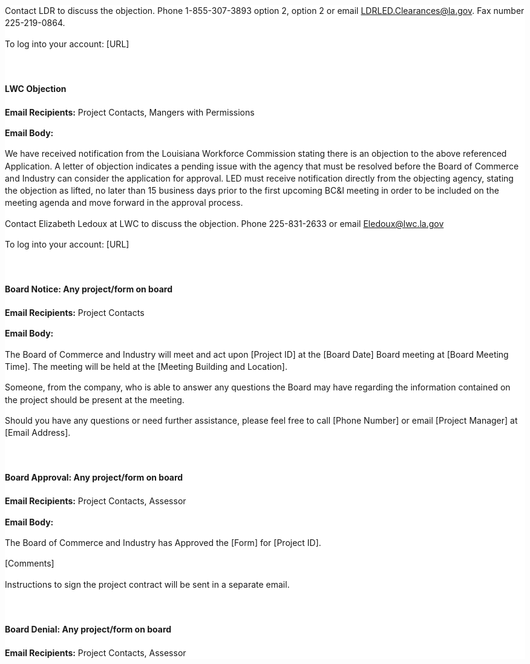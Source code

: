 Contact LDR to discuss the objection. Phone 1-855-307-3893 option 2, option 2 or email LDRLED.Clearances@la.gov. Fax number 225-219-0864.

To log into your account: [URL] 

 <br>

#### LWC Objection

**Email Recipients:** Project Contacts, Mangers with Permissions

**Email Body:**

We have received notification from the Louisiana Workforce Commission stating there is an objection to the above referenced Application. A letter of objection indicates a pending issue with the agency that must be resolved before the Board of Commerce and Industry can consider the application for approval. LED must receive notification directly from the objecting agency, stating the objection as lifted, no later than 15 business days prior to the first upcoming BC&I meeting in order to be included on the meeting agenda and move forward in the approval process. 

Contact Elizabeth Ledoux at LWC to discuss the objection. Phone 225-831-2633 or email Eledoux@lwc.la.gov 

To log into your account: [URL] 

 <br>

#### Board Notice: Any project/form on board

**Email Recipients:** Project Contacts

**Email Body:**

The Board of Commerce and Industry will meet and act upon [Project ID] at the [Board Date] Board meeting at [Board Meeting Time]. The meeting will be held at the [Meeting Building and Location].

Someone, from the company, who is able to answer any questions the Board may have regarding the information contained on the project should be present at the meeting.

Should you have any questions or need further assistance, please feel free to call [Phone Number] or email [Project Manager] at [Email Address].

 <br>

#### Board Approval: Any project/form on board

**Email Recipients:** Project Contacts, Assessor

**Email Body:**

The Board of Commerce and Industry has Approved the [Form] for [Project ID].

[Comments]

Instructions to sign the project contract will be sent in a separate email.

 <br>

#### Board Denial: Any project/form on board

**Email Recipients:** Project Contacts, Assessor
